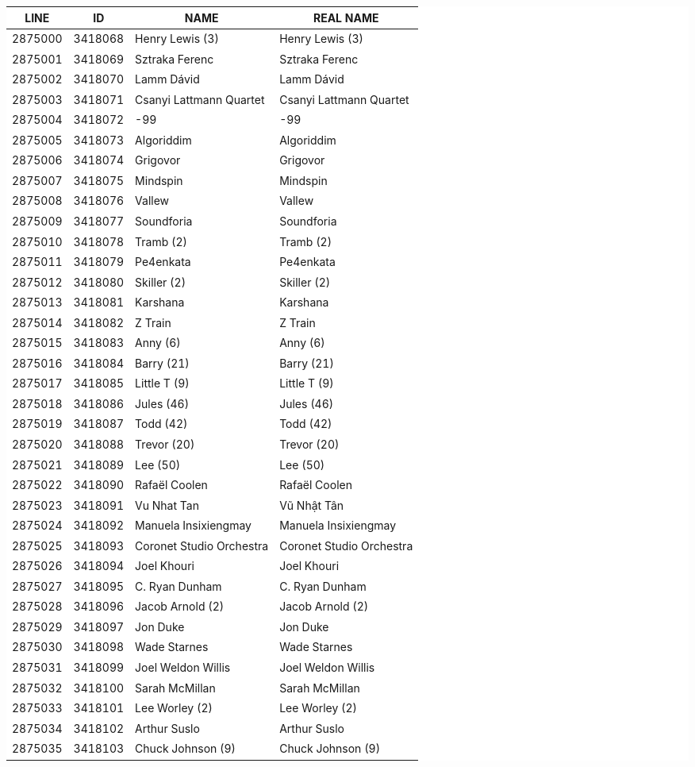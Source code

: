 | LINE   | ID        | NAME      | REAL NAME  |
| ------ | --------- | --------- | ---------- |
| 2875000 | 3418068 | Henry Lewis (3) | Henry Lewis (3) |
| 2875001 | 3418069 | Sztraka Ferenc | Sztraka Ferenc |
| 2875002 | 3418070 | Lamm Dávid | Lamm Dávid |
| 2875003 | 3418071 | Csanyi Lattmann Quartet | Csanyi Lattmann Quartet |
| 2875004 | 3418072 | -99 | -99 |
| 2875005 | 3418073 | Algoriddim | Algoriddim |
| 2875006 | 3418074 | Grigovor | Grigovor |
| 2875007 | 3418075 | Mindspin | Mindspin |
| 2875008 | 3418076 | Vallew | Vallew |
| 2875009 | 3418077 | Soundforia | Soundforia |
| 2875010 | 3418078 | Tramb (2) | Tramb (2) |
| 2875011 | 3418079 | Pe4enkata | Pe4enkata |
| 2875012 | 3418080 | Skiller (2) | Skiller (2) |
| 2875013 | 3418081 | Karshana | Karshana |
| 2875014 | 3418082 | Z Train | Z Train |
| 2875015 | 3418083 | Anny (6) | Anny (6) |
| 2875016 | 3418084 | Barry (21) | Barry (21) |
| 2875017 | 3418085 | Little T (9) | Little T (9) |
| 2875018 | 3418086 | Jules (46) | Jules (46) |
| 2875019 | 3418087 | Todd (42) | Todd (42) |
| 2875020 | 3418088 | Trevor (20) | Trevor (20) |
| 2875021 | 3418089 | Lee (50) | Lee (50) |
| 2875022 | 3418090 | Rafaël Coolen | Rafaël Coolen |
| 2875023 | 3418091 | Vu Nhat Tan | Vũ Nhật Tân |
| 2875024 | 3418092 | Manuela Insixiengmay | Manuela Insixiengmay |
| 2875025 | 3418093 | Coronet Studio Orchestra | Coronet Studio Orchestra |
| 2875026 | 3418094 | Joel Khouri | Joel Khouri |
| 2875027 | 3418095 | C. Ryan Dunham | C. Ryan Dunham |
| 2875028 | 3418096 | Jacob Arnold (2) | Jacob Arnold (2) |
| 2875029 | 3418097 | Jon Duke | Jon Duke |
| 2875030 | 3418098 | Wade Starnes | Wade Starnes |
| 2875031 | 3418099 | Joel Weldon Willis | Joel Weldon Willis |
| 2875032 | 3418100 | Sarah McMillan | Sarah McMillan |
| 2875033 | 3418101 | Lee Worley (2) | Lee Worley (2) |
| 2875034 | 3418102 | Arthur Suslo | Arthur Suslo |
| 2875035 | 3418103 | Chuck Johnson (9) | Chuck Johnson (9) |